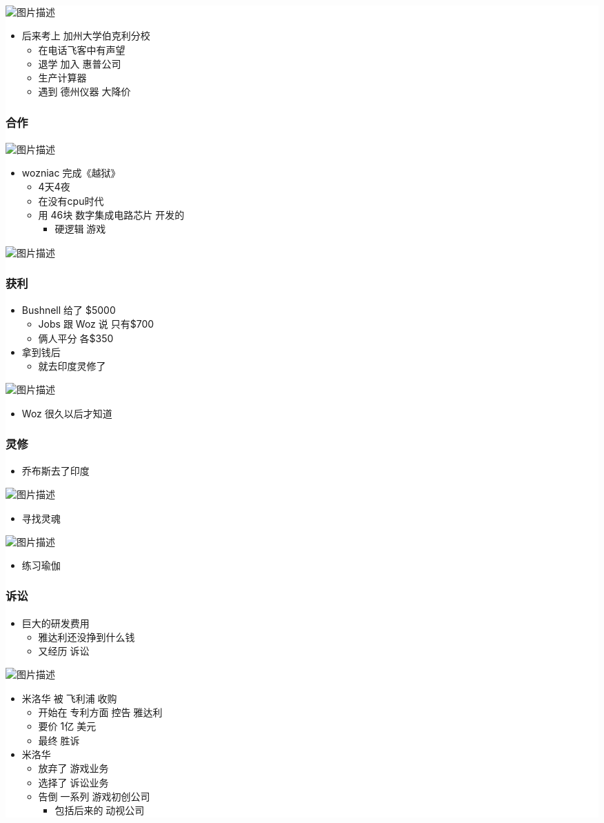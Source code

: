 ![图片描述](https://doc.shiyanlou.com/courses/uid1190679-20230107-1673095208848)

- 后来考上 加州大学伯克利分校
	- 在电话飞客中有声望
	- 退学 加入 惠普公司
	- 生产计算器
	- 遇到 德州仪器 大降价

### 合作

![图片描述](https://doc.shiyanlou.com/courses/uid1190679-20230106-1673000609991)

- wozniac 完成《越狱》
	- 4天4夜 
	- 在没有cpu时代
	- 用 46块 数字集成电路芯片 开发的
		- 硬逻辑 游戏

![图片描述](https://doc.shiyanlou.com/courses/uid1190679-20230107-1673100616201)

### 获利

- Bushnell 给了 $5000
	- Jobs 跟 Woz 说 只有$700
	- 俩人平分 各$350
- 拿到钱后
	- 就去印度灵修了

![图片描述](https://doc.shiyanlou.com/courses/uid1190679-20230107-1673097257475)

- Woz 很久以后才知道

### 灵修

- 乔布斯去了印度

![图片描述](https://doc.shiyanlou.com/courses/uid1190679-20230107-1673100844130)

- 寻找灵魂

![图片描述](https://doc.shiyanlou.com/courses/uid1190679-20230108-1673148767919)

- 练习瑜伽

### 诉讼

- 巨大的研发费用
	- 雅达利还没挣到什么钱 
	- 又经历 诉讼

![图片描述](https://doc.shiyanlou.com/courses/uid1190679-20230108-1673145817262)

- 米洛华 被 飞利浦 收购
	- 开始在 专利方面 控告 雅达利
	- 要价 1亿 美元
	- 最终 胜诉
- 米洛华 
	- 放弃了 游戏业务
	- 选择了 诉讼业务
	- 告倒 一系列 游戏初创公司
		- 包括后来的 动视公司
